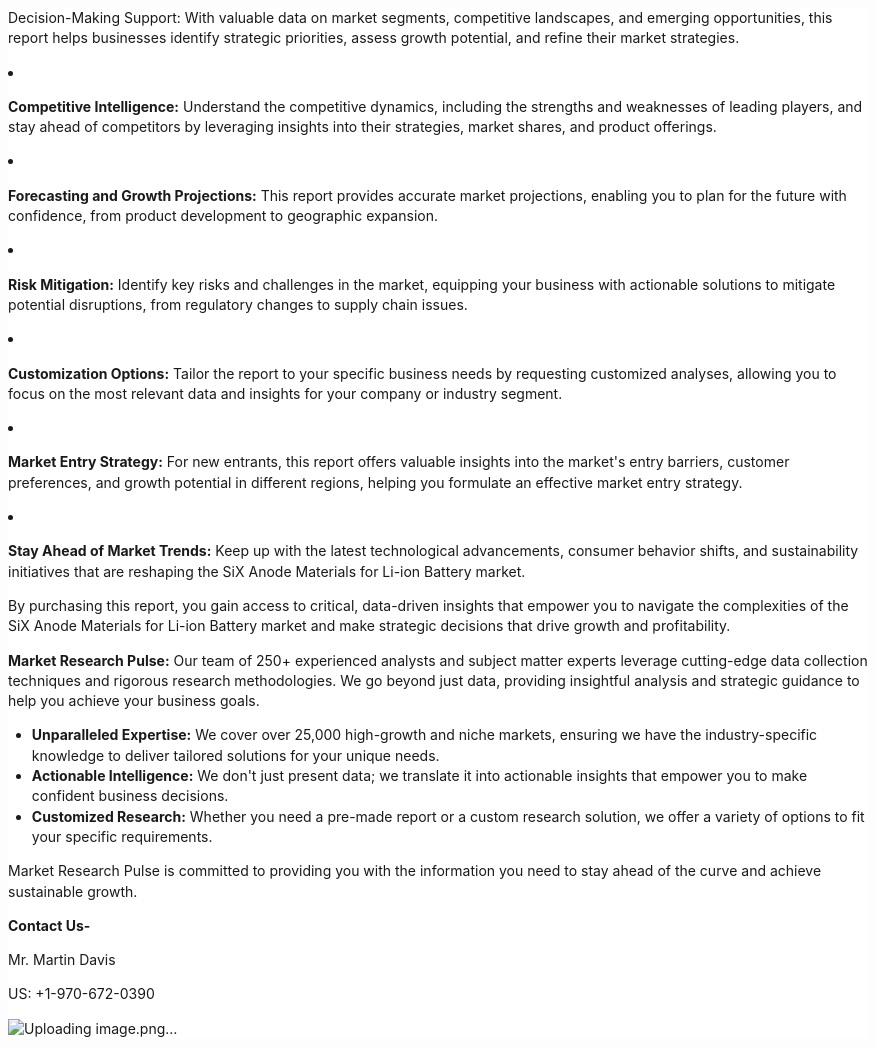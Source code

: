 Decision-Making Support:</strong> With valuable data on market segments, competitive landscapes, and emerging opportunities, this report helps businesses identify strategic priorities, assess growth potential, and refine their market strategies.</p></li><li><p><strong>Competitive Intelligence:</strong> Understand the competitive dynamics, including the strengths and weaknesses of leading players, and stay ahead of competitors by leveraging insights into their strategies, market shares, and product offerings.</p></li><li><p><strong>Forecasting and Growth Projections:</strong> This report provides accurate market projections, enabling you to plan for the future with confidence, from product development to geographic expansion.</p></li><li><p><strong>Risk Mitigation:</strong> Identify key risks and challenges in the market, equipping your business with actionable solutions to mitigate potential disruptions, from regulatory changes to supply chain issues.</p></li><li><p><strong>Customization Options:</strong> Tailor the report to your specific business needs by requesting customized analyses, allowing you to focus on the most relevant data and insights for your company or industry segment.</p></li><li><p><strong>Market Entry Strategy:</strong> For new entrants, this report offers valuable insights into the market's entry barriers, customer preferences, and growth potential in different regions, helping you formulate an effective market entry strategy.</p></li><li><p><strong>Stay Ahead of Market Trends:</strong> Keep up with the latest technological advancements, consumer behavior shifts, and sustainability initiatives that are reshaping the SiX Anode Materials for Li-ion Battery market.</p></li></ol><p>By purchasing this report, you gain access to critical, data-driven insights that empower you to navigate the complexities of the SiX Anode Materials for Li-ion Battery market and make strategic decisions that drive growth and profitability.</p><p><strong>Market Research Pulse:</strong>&nbsp;Our team of 250+ experienced analysts and subject matter experts leverage cutting-edge data collection techniques and rigorous research methodologies. We go beyond just data, providing insightful analysis and strategic guidance to help you achieve your business goals.</p><ul><li><strong>Unparalleled Expertise:</strong>&nbsp;We cover over 25,000 high-growth and niche markets, ensuring we have the industry-specific knowledge to deliver tailored solutions for your unique needs.</li><li><strong>Actionable Intelligence:</strong>&nbsp;We don't just present data; we translate it into actionable insights that empower you to make confident business decisions.</li><li><strong>Customized Research:</strong>&nbsp;Whether you need a pre-made report or a custom research solution, we offer a variety of options to fit your specific requirements.</li></ul><p>Market Research Pulse is committed to providing you with the information you need to stay ahead of the curve and achieve sustainable growth.</p><p><strong>Contact Us-</strong></p><p>Mr. Martin Davis</p><p>US: +1-970-672-0390</p>
![Uploading image.png…]()

